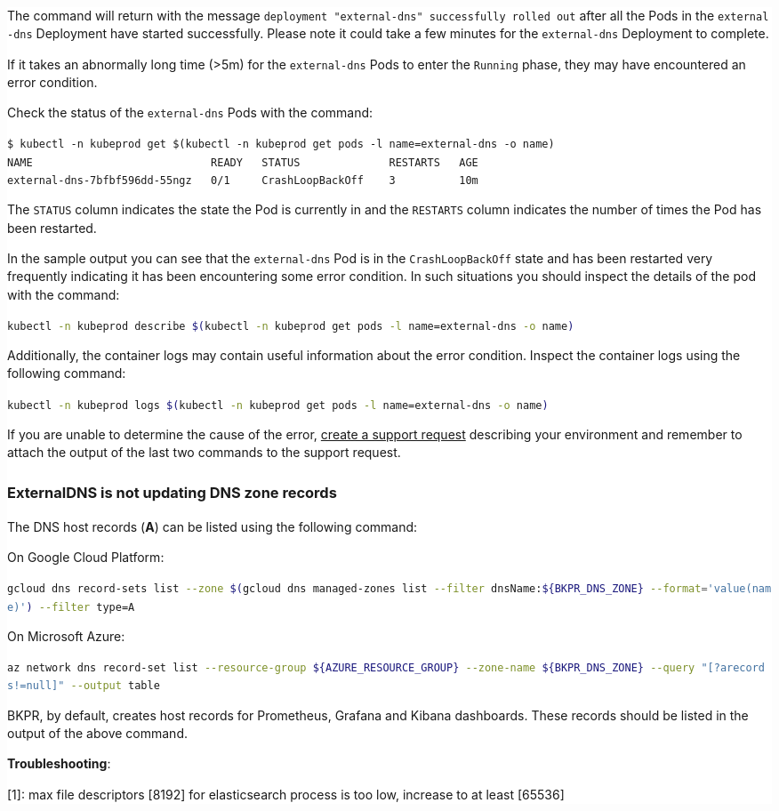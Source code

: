The command will return with the message `deployment "external-dns" successfully rolled out` after all the Pods in the `external-dns` Deployment have started successfully. Please note it could take a few minutes for the `external-dns` Deployment to complete.

If it takes an abnormally long time (>5m) for the `external-dns` Pods to enter the `Running` phase, they may have encountered an error condition.

Check the status of the `external-dns` Pods with the command:

```console
$ kubectl -n kubeprod get $(kubectl -n kubeprod get pods -l name=external-dns -o name)
NAME                            READY   STATUS              RESTARTS   AGE
external-dns-7bfbf596dd-55ngz   0/1     CrashLoopBackOff    3          10m
```

The `STATUS` column indicates the state the Pod is currently in and the `RESTARTS` column indicates the number of times the Pod has been restarted.

In the sample output you can see that the `external-dns` Pod is in the `CrashLoopBackOff` state and has been restarted very frequently indicating it has been encountering some error condition. In such situations you should inspect the details of the pod with the command:

```bash
kubectl -n kubeprod describe $(kubectl -n kubeprod get pods -l name=external-dns -o name)
```

Additionally, the container logs may contain useful information about the error condition. Inspect the container logs using the following command:

```bash
kubectl -n kubeprod logs $(kubectl -n kubeprod get pods -l name=external-dns -o name)
```

If you are unable to determine the cause of the error, [create a support request](https://github.com/bitnami/kube-prod-runtime/issues/new) describing your environment and remember to attach the output of the last two commands to the support request.

### ExternalDNS is not updating DNS zone records

The DNS host records (__A__) can be listed using the following command:

On Google Cloud Platform:

```bash
gcloud dns record-sets list --zone $(gcloud dns managed-zones list --filter dnsName:${BKPR_DNS_ZONE} --format='value(name)') --filter type=A
```

On Microsoft Azure:

```bash
az network dns record-set list --resource-group ${AZURE_RESOURCE_GROUP} --zone-name ${BKPR_DNS_ZONE} --query "[?arecords!=null]" --output table
```

BKPR, by default, creates host records for Prometheus, Grafana and Kibana dashboards. These records should be listed in the output of the above command.

__Troubleshooting__:


[1]: max file descriptors [8192] for elasticsearch process is too low, increase to at least [65536]